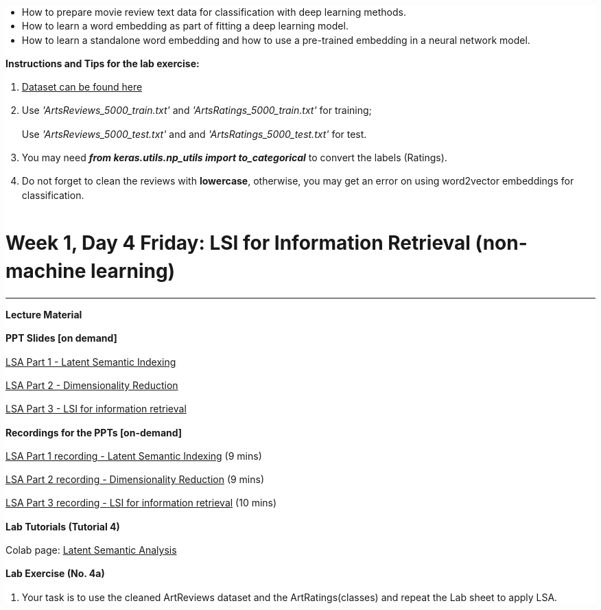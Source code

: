 - How to prepare movie review text data for classification with deep learning methods.
- How to learn a word embedding as part of fitting a deep learning model.
- How to learn a standalone word embedding and how to use a pre-trained embedding in a neural network model.

**Instructions and Tips for the lab exercise:**

1. [Dataset can be found here](https://drive.google.com/drive/folders/1-Oc4jOFWZCJBXZeGCiQvPRM8TN5VDvy4?usp=sharing)

2. Use *'ArtsReviews_5000_train.txt'* and *'ArtsRatings_5000_train.txt'* for training;

   Use *'ArtsReviews_5000_test.txt'* and and *'ArtsRatings_5000_test.txt'* for test.

3. You may need ***from keras.utils.np_utils import to_categorical*** to convert the labels (Ratings).

4. Do not forget to clean the reviews with **lowercase**, otherwise, you may get an error on using word2vector embeddings for classification.

# Week 1, Day 4 Friday: LSI for Information Retrieval (non-machine learning)
---

**Lecture Material**

**PPT Slides [on demand]**

[LSA Part 1 - Latent Semantic Indexing](https://docs.google.com/presentation/d/19jPwerqd7G3Jw7oTmviPeU7QtjQ3SMZj/edit?usp=sharing&ouid=110090632559945494350&rtpof=true&sd=true)

[LSA Part 2 - Dimensionality Reduction](https://docs.google.com/presentation/d/1cDWDU3spgyCNHjSir9I9ZpSrz8vacZlu/edit?usp=sharing&ouid=110090632559945494350&rtpof=true&sd=true)

[LSA Part 3 - LSI for information retrieval](https://docs.google.com/presentation/d/1ODMFK089oOWt4_6hibVyhkxdJ_wbcfdd/edit?usp=sharing&ouid=110090632559945494350&rtpof=true&sd=true)

**Recordings for the PPTs [on-demand]**

[LSA Part 1 recording - Latent Semantic Indexing](https://drive.google.com/file/d/14h0p0YgSlbqhZYY5NAuSIEUQKEcneSEw/view?usp=sharing) (9 mins)

[LSA Part 2 recording - Dimensionality Reduction](https://drive.google.com/file/d/1TA6HaPXCoWzNvqbgXyQoGhOAjrJJnSNq/view?usp=sharing) (9 mins)

[LSA Part 3 recording - LSI for information retrieval](https://drive.google.com/file/d/16q6W3t5EZoeOtftgE9Dk9ELSsMwxVw3Q/view?usp=sharing) (10 mins)

**Lab Tutorials (Tutorial 4)**

Colab page: [Latent Semantic Analysis](https://github.com/gcosma/COP509/blob/main/Tutorials/Tutorial4LSA.ipynb)


**Lab Exercise (No. 4a)**

1. Your task is to use the cleaned ArtReviews dataset and the ArtRatings(classes) and repeat the Lab sheet to apply LSA.

